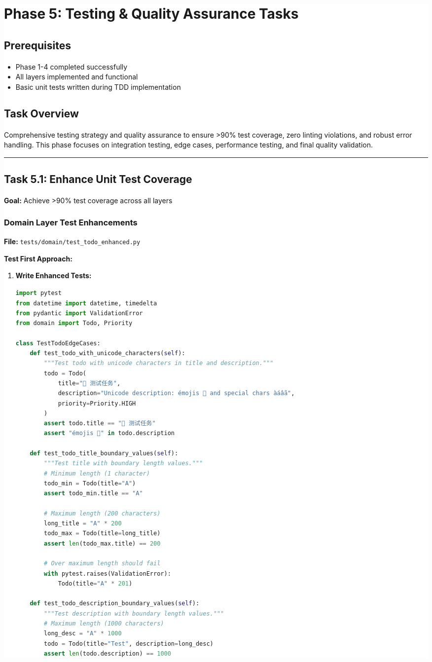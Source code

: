 # Phase 5: Testing & Quality Assurance Tasks

## Prerequisites
- Phase 1-4 completed successfully
- All layers implemented and functional
- Basic unit tests written during TDD implementation

## Task Overview
Comprehensive testing strategy and quality assurance to ensure >90% test coverage, zero linting violations, and robust error handling. This phase focuses on integration testing, edge cases, performance testing, and final quality validation.

---

## Task 5.1: Enhance Unit Test Coverage

**Goal:** Achieve >90% test coverage across all layers

### Domain Layer Test Enhancements

**File:** `tests/domain/test_todo_enhanced.py`

**Test First Approach:**
1. **Write Enhanced Tests:**
   ```python
   import pytest
   from datetime import datetime, timedelta
   from pydantic import ValidationError
   from domain import Todo, Priority
   
   class TestTodoEdgeCases:
       def test_todo_with_unicode_characters(self):
           """Test todo with unicode characters in title and description."""
           todo = Todo(
               title="📝 测试任务",
               description="Unicode description: émojis 🎉 and special chars àáâã",
               priority=Priority.HIGH
           )
           assert todo.title == "📝 测试任务"
           assert "émojis 🎉" in todo.description
       
       def test_todo_title_boundary_values(self):
           """Test title with boundary length values."""
           # Minimum length (1 character)
           todo_min = Todo(title="A")
           assert todo_min.title == "A"
           
           # Maximum length (200 characters)
           long_title = "A" * 200
           todo_max = Todo(title=long_title)
           assert len(todo_max.title) == 200
           
           # Over maximum length should fail
           with pytest.raises(ValidationError):
               Todo(title="A" * 201)
       
       def test_todo_description_boundary_values(self):
           """Test description with boundary length values."""
           # Maximum length (1000 characters)
           long_desc = "A" * 1000
           todo = Todo(title="Test", description=long_desc)
           assert len(todo.description) == 1000
   ```